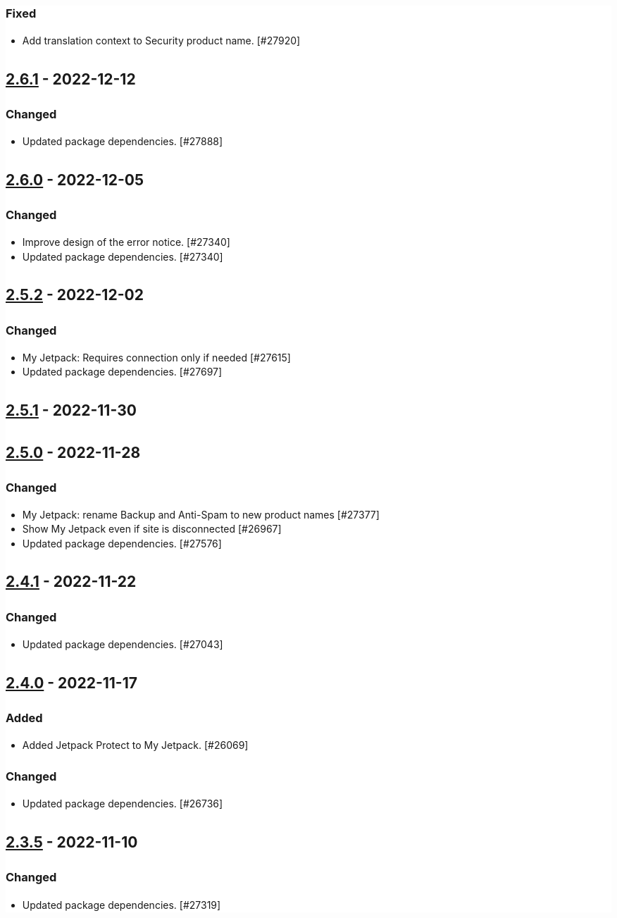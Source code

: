### Fixed
- Add translation context to Security product name. [#27920]

## [2.6.1] - 2022-12-12
### Changed
- Updated package dependencies. [#27888]

## [2.6.0] - 2022-12-05
### Changed
- Improve design of the error notice. [#27340]
- Updated package dependencies. [#27340]

## [2.5.2] - 2022-12-02
### Changed
- My Jetpack: Requires connection only if needed [#27615]
- Updated package dependencies. [#27697]

## [2.5.1] - 2022-11-30

## [2.5.0] - 2022-11-28
### Changed
- My Jetpack: rename Backup and Anti-Spam to new product names [#27377]
- Show My Jetpack even if site is disconnected [#26967]
- Updated package dependencies. [#27576]

## [2.4.1] - 2022-11-22
### Changed
- Updated package dependencies. [#27043]

## [2.4.0] - 2022-11-17
### Added
- Added Jetpack Protect to My Jetpack. [#26069]

### Changed
- Updated package dependencies. [#26736]

## [2.3.5] - 2022-11-10
### Changed
- Updated package dependencies. [#27319]


[5.15.0]: https://github.com/Automattic/jetpack-my-jetpack/compare/5.14.5...5.15.0
[5.14.5]: https://github.com/Automattic/jetpack-my-jetpack/compare/5.14.4...5.14.5
[5.14.4]: https://github.com/Automattic/jetpack-my-jetpack/compare/5.14.3...5.14.4
[5.14.3]: https://github.com/Automattic/jetpack-my-jetpack/compare/5.14.2...5.14.3
[5.14.2]: https://github.com/Automattic/jetpack-my-jetpack/compare/5.14.1...5.14.2
[5.14.1]: https://github.com/Automattic/jetpack-my-jetpack/compare/5.14.0...5.14.1
[5.14.0]: https://github.com/Automattic/jetpack-my-jetpack/compare/5.13.1...5.14.0
[5.13.1]: https://github.com/Automattic/jetpack-my-jetpack/compare/5.13.0...5.13.1
[5.13.0]: https://github.com/Automattic/jetpack-my-jetpack/compare/5.12.0...5.13.0
[5.12.0]: https://github.com/Automattic/jetpack-my-jetpack/compare/5.11.2...5.12.0
[5.11.2]: https://github.com/Automattic/jetpack-my-jetpack/compare/5.11.1...5.11.2
[5.11.1]: https://github.com/Automattic/jetpack-my-jetpack/compare/5.11.0...5.11.1
[5.11.0]: https://github.com/Automattic/jetpack-my-jetpack/compare/5.10.1...5.11.0
[5.10.1]: https://github.com/Automattic/jetpack-my-jetpack/compare/5.10.0...5.10.1
[5.10.0]: https://github.com/Automattic/jetpack-my-jetpack/compare/5.9.2...5.10.0
[5.9.2]: https://github.com/Automattic/jetpack-my-jetpack/compare/5.9.1...5.9.2
[5.9.1]: https://github.com/Automattic/jetpack-my-jetpack/compare/5.9.0...5.9.1
[5.9.0]: https://github.com/Automattic/jetpack-my-jetpack/compare/5.8.0...5.9.0
[5.8.0]: https://github.com/Automattic/jetpack-my-jetpack/compare/5.7.3...5.8.0
[5.7.3]: https://github.com/Automattic/jetpack-my-jetpack/compare/5.7.2...5.7.3
[5.7.2]: https://github.com/Automattic/jetpack-my-jetpack/compare/5.7.1...5.7.2
[5.7.1]: https://github.com/Automattic/jetpack-my-jetpack/compare/5.7.0...5.7.1
[5.7.0]: https://github.com/Automattic/jetpack-my-jetpack/compare/5.6.0...5.7.0
[5.6.0]: https://github.com/Automattic/jetpack-my-jetpack/compare/5.5.3...5.6.0
[5.5.3]: https://github.com/Automattic/jetpack-my-jetpack/compare/5.5.2...5.5.3
[5.5.2]: https://github.com/Automattic/jetpack-my-jetpack/compare/5.5.1...5.5.2
[5.5.1]: https://github.com/Automattic/jetpack-my-jetpack/compare/5.5.0...5.5.1
[5.5.0]: https://github.com/Automattic/jetpack-my-jetpack/compare/5.4.5...5.5.0
[5.4.5]: https://github.com/Automattic/jetpack-my-jetpack/compare/5.4.4...5.4.5
[5.4.4]: https://github.com/Automattic/jetpack-my-jetpack/compare/5.4.3...5.4.4
[5.4.3]: https://github.com/Automattic/jetpack-my-jetpack/compare/5.4.2...5.4.3
[5.4.2]: https://github.com/Automattic/jetpack-my-jetpack/compare/5.4.1...5.4.2
[5.4.1]: https://github.com/Automattic/jetpack-my-jetpack/compare/5.4.0...5.4.1
[5.4.0]: https://github.com/Automattic/jetpack-my-jetpack/compare/5.3.3...5.4.0
[5.3.3]: https://github.com/Automattic/jetpack-my-jetpack/compare/5.3.2...5.3.3
[5.3.2]: https://github.com/Automattic/jetpack-my-jetpack/compare/5.3.1...5.3.2
[5.3.1]: https://github.com/Automattic/jetpack-my-jetpack/compare/5.3.0...5.3.1
[5.3.0]: https://github.com/Automattic/jetpack-my-jetpack/compare/5.2.0...5.3.0
[5.2.0]: https://github.com/Automattic/jetpack-my-jetpack/compare/5.1.2...5.2.0
[5.1.2]: https://github.com/Automattic/jetpack-my-jetpack/compare/5.1.1...5.1.2
[5.1.1]: https://github.com/Automattic/jetpack-my-jetpack/compare/5.1.0...5.1.1
[5.1.0]: https://github.com/Automattic/jetpack-my-jetpack/compare/5.0.4...5.1.0
[5.0.4]: https://github.com/Automattic/jetpack-my-jetpack/compare/5.0.3...5.0.4
[5.0.3]: https://github.com/Automattic/jetpack-my-jetpack/compare/5.0.2...5.0.3
[5.0.2]: https://github.com/Automattic/jetpack-my-jetpack/compare/5.0.1...5.0.2
[5.0.1]: https://github.com/Automattic/jetpack-my-jetpack/compare/5.0.0...5.0.1
[5.0.0]: https://github.com/Automattic/jetpack-my-jetpack/compare/4.37.0...5.0.0
[4.37.0]: https://github.com/Automattic/jetpack-my-jetpack/compare/4.36.0...4.37.0
[4.36.0]: https://github.com/Automattic/jetpack-my-jetpack/compare/4.35.16...4.36.0
[4.35.16]: https://github.com/Automattic/jetpack-my-jetpack/compare/4.35.15...4.35.16
[4.35.15]: https://github.com/Automattic/jetpack-my-jetpack/compare/4.35.14...4.35.15
[4.35.14]: https://github.com/Automattic/jetpack-my-jetpack/compare/4.35.13...4.35.14
[4.35.13]: https://github.com/Automattic/jetpack-my-jetpack/compare/4.35.12...4.35.13
[4.35.12]: https://github.com/Automattic/jetpack-my-jetpack/compare/4.35.11...4.35.12
[4.35.11]: https://github.com/Automattic/jetpack-my-jetpack/compare/4.35.10...4.35.11
[4.35.10]: https://github.com/Automattic/jetpack-my-jetpack/compare/4.35.9...4.35.10
[4.35.9]: https://github.com/Automattic/jetpack-my-jetpack/compare/4.35.8...4.35.9
[4.35.8]: https://github.com/Automattic/jetpack-my-jetpack/compare/4.35.7...4.35.8
[4.35.7]: https://github.com/Automattic/jetpack-my-jetpack/compare/4.35.6...4.35.7
[4.35.6]: https://github.com/Automattic/jetpack-my-jetpack/compare/4.35.5...4.35.6
[4.35.5]: https://github.com/Automattic/jetpack-my-jetpack/compare/4.35.4...4.35.5
[4.35.4]: https://github.com/Automattic/jetpack-my-jetpack/compare/4.35.3...4.35.4
[4.35.3]: https://github.com/Automattic/jetpack-my-jetpack/compare/4.35.2...4.35.3
[4.35.2]: https://github.com/Automattic/jetpack-my-jetpack/compare/4.35.1...4.35.2
[4.35.1]: https://github.com/Automattic/jetpack-my-jetpack/compare/4.35.0...4.35.1
[4.35.0]: https://github.com/Automattic/jetpack-my-jetpack/compare/4.34.0...4.35.0
[4.34.0]: https://github.com/Automattic/jetpack-my-jetpack/compare/4.33.1...4.34.0
[4.33.1]: https://github.com/Automattic/jetpack-my-jetpack/compare/4.33.0...4.33.1
[4.33.0]: https://github.com/Automattic/jetpack-my-jetpack/compare/4.32.4...4.33.0
[4.32.4]: https://github.com/Automattic/jetpack-my-jetpack/compare/4.32.3...4.32.4
[4.32.3]: https://github.com/Automattic/jetpack-my-jetpack/compare/4.32.2...4.32.3
[4.32.2]: https://github.com/Automattic/jetpack-my-jetpack/compare/4.32.1...4.32.2
[4.32.1]: https://github.com/Automattic/jetpack-my-jetpack/compare/4.32.0...4.32.1
[4.32.0]: https://github.com/Automattic/jetpack-my-jetpack/compare/4.31.0...4.32.0
[4.31.0]: https://github.com/Automattic/jetpack-my-jetpack/compare/4.30.0...4.31.0
[4.30.0]: https://github.com/Automattic/jetpack-my-jetpack/compare/4.29.0...4.30.0
[4.29.0]: https://github.com/Automattic/jetpack-my-jetpack/compare/4.28.0...4.29.0
[4.28.0]: https://github.com/Automattic/jetpack-my-jetpack/compare/4.27.2...4.28.0
[4.27.2]: https://github.com/Automattic/jetpack-my-jetpack/compare/4.27.1...4.27.2
[4.27.1]: https://github.com/Automattic/jetpack-my-jetpack/compare/4.27.0...4.27.1
[4.27.0]: https://github.com/Automattic/jetpack-my-jetpack/compare/4.26.0...4.27.0
[4.26.0]: https://github.com/Automattic/jetpack-my-jetpack/compare/4.25.4...4.26.0
[4.25.4]: https://github.com/Automattic/jetpack-my-jetpack/compare/4.25.3...4.25.4
[4.25.3]: https://github.com/Automattic/jetpack-my-jetpack/compare/4.25.2...4.25.3
[4.25.2]: https://github.com/Automattic/jetpack-my-jetpack/compare/4.25.1...4.25.2
[4.25.1]: https://github.com/Automattic/jetpack-my-jetpack/compare/4.25.0...4.25.1
[4.25.0]: https://github.com/Automattic/jetpack-my-jetpack/compare/4.24.7...4.25.0
[4.24.7]: https://github.com/Automattic/jetpack-my-jetpack/compare/4.24.6...4.24.7
[4.24.6]: https://github.com/Automattic/jetpack-my-jetpack/compare/4.24.5...4.24.6
[4.24.5]: https://github.com/Automattic/jetpack-my-jetpack/compare/4.24.4...4.24.5
[4.24.4]: https://github.com/Automattic/jetpack-my-jetpack/compare/4.24.3...4.24.4
[4.24.3]: https://github.com/Automattic/jetpack-my-jetpack/compare/4.24.2...4.24.3
[4.24.2]: https://github.com/Automattic/jetpack-my-jetpack/compare/4.24.1...4.24.2
[4.24.1]: https://github.com/Automattic/jetpack-my-jetpack/compare/4.24.0...4.24.1
[4.24.0]: https://github.com/Automattic/jetpack-my-jetpack/compare/4.23.3...4.24.0
[4.23.3]: https://github.com/Automattic/jetpack-my-jetpack/compare/4.23.2...4.23.3
[4.23.2]: https://github.com/Automattic/jetpack-my-jetpack/compare/4.23.1...4.23.2
[4.23.1]: https://github.com/Automattic/jetpack-my-jetpack/compare/4.23.0...4.23.1
[4.23.0]: https://github.com/Automattic/jetpack-my-jetpack/compare/4.22.3...4.23.0
[4.22.3]: https://github.com/Automattic/jetpack-my-jetpack/compare/4.22.2...4.22.3
[4.22.2]: https://github.com/Automattic/jetpack-my-jetpack/compare/4.22.1...4.22.2
[4.22.1]: https://github.com/Automattic/jetpack-my-jetpack/compare/4.22.0...4.22.1
[4.22.0]: https://github.com/Automattic/jetpack-my-jetpack/compare/4.21.0...4.22.0
[4.21.0]: https://github.com/Automattic/jetpack-my-jetpack/compare/4.20.2...4.21.0
[4.20.2]: https://github.com/Automattic/jetpack-my-jetpack/compare/4.20.1...4.20.2
[4.20.1]: https://github.com/Automattic/jetpack-my-jetpack/compare/4.20.0...4.20.1
[4.20.0]: https://github.com/Automattic/jetpack-my-jetpack/compare/4.19.0...4.20.0
[4.19.0]: https://github.com/Automattic/jetpack-my-jetpack/compare/4.18.0...4.19.0
[4.18.0]: https://github.com/Automattic/jetpack-my-jetpack/compare/4.17.1...4.18.0
[4.17.1]: https://github.com/Automattic/jetpack-my-jetpack/compare/4.17.0...4.17.1
[4.17.0]: https://github.com/Automattic/jetpack-my-jetpack/compare/4.16.0...4.17.0
[4.16.0]: https://github.com/Automattic/jetpack-my-jetpack/compare/4.15.0...4.16.0
[4.15.0]: https://github.com/Automattic/jetpack-my-jetpack/compare/4.14.0...4.15.0
[4.14.0]: https://github.com/Automattic/jetpack-my-jetpack/compare/4.13.0...4.14.0
[4.13.0]: https://github.com/Automattic/jetpack-my-jetpack/compare/4.12.1...4.13.0
[4.12.1]: https://github.com/Automattic/jetpack-my-jetpack/compare/4.12.0...4.12.1
[4.12.0]: https://github.com/Automattic/jetpack-my-jetpack/compare/4.11.0...4.12.0
[4.11.0]: https://github.com/Automattic/jetpack-my-jetpack/compare/4.10.0...4.11.0
[4.10.0]: https://github.com/Automattic/jetpack-my-jetpack/compare/4.9.2...4.10.0
[4.9.2]: https://github.com/Automattic/jetpack-my-jetpack/compare/4.9.1...4.9.2
[4.9.1]: https://github.com/Automattic/jetpack-my-jetpack/compare/4.9.0...4.9.1
[4.9.0]: https://github.com/Automattic/jetpack-my-jetpack/compare/4.8.0...4.9.0
[4.8.0]: https://github.com/Automattic/jetpack-my-jetpack/compare/4.7.0...4.8.0
[4.7.0]: https://github.com/Automattic/jetpack-my-jetpack/compare/4.6.2...4.7.0
[4.6.2]: https://github.com/Automattic/jetpack-my-jetpack/compare/4.6.1...4.6.2
[4.6.1]: https://github.com/Automattic/jetpack-my-jetpack/compare/4.6.0...4.6.1
[4.6.0]: https://github.com/Automattic/jetpack-my-jetpack/compare/4.5.0...4.6.0
[4.5.0]: https://github.com/Automattic/jetpack-my-jetpack/compare/4.4.0...4.5.0
[4.4.0]: https://github.com/Automattic/jetpack-my-jetpack/compare/4.3.0...4.4.0
[4.3.0]: https://github.com/Automattic/jetpack-my-jetpack/compare/4.2.1...4.3.0
[4.2.1]: https://github.com/Automattic/jetpack-my-jetpack/compare/4.2.0...4.2.1
[4.2.0]: https://github.com/Automattic/jetpack-my-jetpack/compare/4.1.4...4.2.0
[4.1.4]: https://github.com/Automattic/jetpack-my-jetpack/compare/4.1.3...4.1.4
[4.1.3]: https://github.com/Automattic/jetpack-my-jetpack/compare/4.1.2...4.1.3
[4.1.2]: https://github.com/Automattic/jetpack-my-jetpack/compare/4.1.1...4.1.2
[4.1.1]: https://github.com/Automattic/jetpack-my-jetpack/compare/4.1.0...4.1.1
[4.1.0]: https://github.com/Automattic/jetpack-my-jetpack/compare/4.0.3...4.1.0
[4.0.3]: https://github.com/Automattic/jetpack-my-jetpack/compare/4.0.2...4.0.3
[4.0.2]: https://github.com/Automattic/jetpack-my-jetpack/compare/4.0.1...4.0.2
[4.0.1]: https://github.com/Automattic/jetpack-my-jetpack/compare/4.0.0...4.0.1
[4.0.0]: https://github.com/Automattic/jetpack-my-jetpack/compare/3.12.2...4.0.0
[3.12.2]: https://github.com/Automattic/jetpack-my-jetpack/compare/3.12.1...3.12.2
[3.12.1]: https://github.com/Automattic/jetpack-my-jetpack/compare/3.12.0...3.12.1
[3.12.0]: https://github.com/Automattic/jetpack-my-jetpack/compare/3.11.1...3.12.0
[3.11.1]: https://github.com/Automattic/jetpack-my-jetpack/compare/3.11.0...3.11.1
[3.11.0]: https://github.com/Automattic/jetpack-my-jetpack/compare/3.10.0...3.11.0
[3.10.0]: https://github.com/Automattic/jetpack-my-jetpack/compare/3.9.1...3.10.0
[3.9.1]: https://github.com/Automattic/jetpack-my-jetpack/compare/3.9.0...3.9.1
[3.9.0]: https://github.com/Automattic/jetpack-my-jetpack/compare/3.8.2...3.9.0
[3.8.2]: https://github.com/Automattic/jetpack-my-jetpack/compare/3.8.1...3.8.2
[3.8.1]: https://github.com/Automattic/jetpack-my-jetpack/compare/3.8.0...3.8.1
[3.8.0]: https://github.com/Automattic/jetpack-my-jetpack/compare/3.7.0...3.8.0
[3.7.0]: https://github.com/Automattic/jetpack-my-jetpack/compare/3.6.0...3.7.0
[3.6.0]: https://github.com/Automattic/jetpack-my-jetpack/compare/3.5.0...3.6.0
[3.5.0]: https://github.com/Automattic/jetpack-my-jetpack/compare/3.4.5...3.5.0
[3.4.5]: https://github.com/Automattic/jetpack-my-jetpack/compare/3.4.4...3.4.5
[3.4.4]: https://github.com/Automattic/jetpack-my-jetpack/compare/3.4.3...3.4.4
[3.4.3]: https://github.com/Automattic/jetpack-my-jetpack/compare/3.4.2...3.4.3
[3.4.2]: https://github.com/Automattic/jetpack-my-jetpack/compare/3.4.1...3.4.2
[3.4.1]: https://github.com/Automattic/jetpack-my-jetpack/compare/3.4.0...3.4.1
[3.4.0]: https://github.com/Automattic/jetpack-my-jetpack/compare/3.3.3...3.4.0
[3.3.3]: https://github.com/Automattic/jetpack-my-jetpack/compare/3.3.2...3.3.3
[3.3.2]: https://github.com/Automattic/jetpack-my-jetpack/compare/3.3.1...3.3.2
[3.3.1]: https://github.com/Automattic/jetpack-my-jetpack/compare/3.3.0...3.3.1
[3.3.0]: https://github.com/Automattic/jetpack-my-jetpack/compare/3.2.1...3.3.0
[3.2.1]: https://github.com/Automattic/jetpack-my-jetpack/compare/3.2.0...3.2.1
[3.2.0]: https://github.com/Automattic/jetpack-my-jetpack/compare/3.1.3...3.2.0
[3.1.3]: https://github.com/Automattic/jetpack-my-jetpack/compare/3.1.2...3.1.3
[3.1.2]: https://github.com/Automattic/jetpack-my-jetpack/compare/3.1.1...3.1.2
[3.1.1]: https://github.com/Automattic/jetpack-my-jetpack/compare/3.1.0...3.1.1
[3.1.0]: https://github.com/Automattic/jetpack-my-jetpack/compare/3.0.0...3.1.0
[3.0.0]: https://github.com/Automattic/jetpack-my-jetpack/compare/2.15.0...3.0.0
[2.15.0]: https://github.com/Automattic/jetpack-my-jetpack/compare/2.14.3...2.15.0
[2.14.3]: https://github.com/Automattic/jetpack-my-jetpack/compare/2.14.2...2.14.3
[2.14.2]: https://github.com/Automattic/jetpack-my-jetpack/compare/2.14.1...2.14.2
[2.14.1]: https://github.com/Automattic/jetpack-my-jetpack/compare/2.14.0...2.14.1
[2.14.0]: https://github.com/Automattic/jetpack-my-jetpack/compare/2.13.0...2.14.0
[2.13.0]: https://github.com/Automattic/jetpack-my-jetpack/compare/2.12.2...2.13.0
[2.12.2]: https://github.com/Automattic/jetpack-my-jetpack/compare/2.12.1...2.12.2
[2.12.1]: https://github.com/Automattic/jetpack-my-jetpack/compare/2.12.0...2.12.1
[2.12.0]: https://github.com/Automattic/jetpack-my-jetpack/compare/2.11.0...2.12.0
[2.11.0]: https://github.com/Automattic/jetpack-my-jetpack/compare/2.10.3...2.11.0
[2.10.3]: https://github.com/Automattic/jetpack-my-jetpack/compare/2.10.2...2.10.3
[2.10.2]: https://github.com/Automattic/jetpack-my-jetpack/compare/2.10.1...2.10.2
[2.10.1]: https://github.com/Automattic/jetpack-my-jetpack/compare/2.10.0...2.10.1
[2.10.0]: https://github.com/Automattic/jetpack-my-jetpack/compare/2.9.2...2.10.0
[2.9.2]: https://github.com/Automattic/jetpack-my-jetpack/compare/2.9.1...2.9.2
[2.9.1]: https://github.com/Automattic/jetpack-my-jetpack/compare/2.9.0...2.9.1
[2.9.0]: https://github.com/Automattic/jetpack-my-jetpack/compare/2.8.1...2.9.0
[2.8.1]: https://github.com/Automattic/jetpack-my-jetpack/compare/2.8.0...2.8.1
[2.8.0]: https://github.com/Automattic/jetpack-my-jetpack/compare/2.7.13...2.8.0
[2.7.13]: https://github.com/Automattic/jetpack-my-jetpack/compare/2.7.12...2.7.13
[2.7.12]: https://github.com/Automattic/jetpack-my-jetpack/compare/2.7.11...2.7.12
[2.7.11]: https://github.com/Automattic/jetpack-my-jetpack/compare/2.7.10...2.7.11
[2.7.10]: https://github.com/Automattic/jetpack-my-jetpack/compare/2.7.9...2.7.10
[2.7.9]: https://github.com/Automattic/jetpack-my-jetpack/compare/2.7.8...2.7.9
[2.7.8]: https://github.com/Automattic/jetpack-my-jetpack/compare/2.7.7...2.7.8
[2.7.7]: https://github.com/Automattic/jetpack-my-jetpack/compare/2.7.6...2.7.7
[2.7.6]: https://github.com/Automattic/jetpack-my-jetpack/compare/2.7.5...2.7.6
[2.7.5]: https://github.com/Automattic/jetpack-my-jetpack/compare/2.7.4...2.7.5
[2.7.4]: https://github.com/Automattic/jetpack-my-jetpack/compare/2.7.3...2.7.4
[2.7.3]: https://github.com/Automattic/jetpack-my-jetpack/compare/2.7.2...2.7.3
[2.7.2]: https://github.com/Automattic/jetpack-my-jetpack/compare/2.7.1...2.7.2
[2.7.1]: https://github.com/Automattic/jetpack-my-jetpack/compare/2.7.0...2.7.1
[2.7.0]: https://github.com/Automattic/jetpack-my-jetpack/compare/2.6.1...2.7.0
[2.6.1]: https://github.com/Automattic/jetpack-my-jetpack/compare/2.6.0...2.6.1
[2.6.0]: https://github.com/Automattic/jetpack-my-jetpack/compare/2.5.2...2.6.0
[2.5.2]: https://github.com/Automattic/jetpack-my-jetpack/compare/2.5.1...2.5.2
[2.5.1]: https://github.com/Automattic/jetpack-my-jetpack/compare/2.5.0...2.5.1
[2.5.0]: https://github.com/Automattic/jetpack-my-jetpack/compare/2.4.1...2.5.0
[2.4.1]: https://github.com/Automattic/jetpack-my-jetpack/compare/2.4.0...2.4.1
[2.4.0]: https://github.com/Automattic/jetpack-my-jetpack/compare/2.3.5...2.4.0
[2.3.5]: https://github.com/Automattic/jetpack-my-jetpack/compare/2.3.4...2.3.5
[2.3.4]: https://github.com/Automattic/jetpack-my-jetpack/compare/2.3.3...2.3.4
[2.3.3]: https://github.com/Automattic/jetpack-my-jetpack/compare/2.3.2...2.3.3
[2.3.2]: https://github.com/Automattic/jetpack-my-jetpack/compare/2.3.1...2.3.2
[2.3.1]: https://github.com/Automattic/jetpack-my-jetpack/compare/2.3.0...2.3.1
[2.3.0]: https://github.com/Automattic/jetpack-my-jetpack/compare/2.2.3...2.3.0
[2.2.3]: https://github.com/Automattic/jetpack-my-jetpack/compare/2.2.2...2.2.3
[2.2.2]: https://github.com/Automattic/jetpack-my-jetpack/compare/2.2.1...2.2.2
[2.2.1]: https://github.com/Automattic/jetpack-my-jetpack/compare/2.2.0...2.2.1
[2.2.0]: https://github.com/Automattic/jetpack-my-jetpack/compare/2.1.1...2.2.0
[2.1.1]: https://github.com/Automattic/jetpack-my-jetpack/compare/2.1.0...2.1.1
[2.1.0]: https://github.com/Automattic/jetpack-my-jetpack/compare/2.0.5...2.1.0
[2.0.5]: https://github.com/Automattic/jetpack-my-jetpack/compare/2.0.4...2.0.5
[2.0.4]: https://github.com/Automattic/jetpack-my-jetpack/compare/2.0.3...2.0.4
[2.0.3]: https://github.com/Automattic/jetpack-my-jetpack/compare/2.0.2...2.0.3
[2.0.2]: https://github.com/Automattic/jetpack-my-jetpack/compare/2.0.1...2.0.2
[2.0.1]: https://github.com/Automattic/jetpack-my-jetpack/compare/2.0.0...2.0.1
[2.0.0]: https://github.com/Automattic/jetpack-my-jetpack/compare/1.8.3...2.0.0
[1.8.3]: https://github.com/Automattic/jetpack-my-jetpack/compare/1.8.2...1.8.3
[1.8.2]: https://github.com/Automattic/jetpack-my-jetpack/compare/1.8.1...1.8.2
[1.8.1]: https://github.com/Automattic/jetpack-my-jetpack/compare/1.8.0...1.8.1
[1.8.0]: https://github.com/Automattic/jetpack-my-jetpack/compare/1.7.4...1.8.0
[1.7.4]: https://github.com/Automattic/jetpack-my-jetpack/compare/1.7.3...1.7.4
[1.7.3]: https://github.com/Automattic/jetpack-my-jetpack/compare/1.7.2...1.7.3
[1.7.2]: https://github.com/Automattic/jetpack-my-jetpack/compare/1.7.1...1.7.2
[1.7.1]: https://github.com/Automattic/jetpack-my-jetpack/compare/1.7.0...1.7.1
[1.7.0]: https://github.com/Automattic/jetpack-my-jetpack/compare/1.6.2...1.7.0
[1.6.2]: https://github.com/Automattic/jetpack-my-jetpack/compare/1.6.1...1.6.2
[1.6.1]: https://github.com/Automattic/jetpack-my-jetpack/compare/1.6.0...1.6.1
[1.6.0]: https://github.com/Automattic/jetpack-my-jetpack/compare/1.5.0...1.6.0
[1.5.0]: https://github.com/Automattic/jetpack-my-jetpack/compare/1.4.1...1.5.0
[1.4.1]: https://github.com/Automattic/jetpack-my-jetpack/compare/1.4.0...1.4.1
[1.4.0]: https://github.com/Automattic/jetpack-my-jetpack/compare/1.3.0...1.4.0
[1.3.0]: https://github.com/Automattic/jetpack-my-jetpack/compare/1.2.1...1.3.0
[1.2.1]: https://github.com/Automattic/jetpack-my-jetpack/compare/1.2.0...1.2.1
[1.2.0]: https://github.com/Automattic/jetpack-my-jetpack/compare/1.1.0...1.2.0
[1.1.0]: https://github.com/Automattic/jetpack-my-jetpack/compare/1.0.2...1.1.0
[1.0.2]: https://github.com/Automattic/jetpack-my-jetpack/compare/1.0.1...1.0.2
[1.0.1]: https://github.com/Automattic/jetpack-my-jetpack/compare/1.0.0...1.0.1
[1.0.0]: https://github.com/Automattic/jetpack-my-jetpack/compare/0.6.13...1.0.0
[0.6.13]: https://github.com/Automattic/jetpack-my-jetpack/compare/0.6.12...0.6.13
[0.6.12]: https://github.com/Automattic/jetpack-my-jetpack/compare/0.6.11...0.6.12
[0.6.11]: https://github.com/Automattic/jetpack-my-jetpack/compare/0.6.10...0.6.11
[0.6.10]: https://github.com/Automattic/jetpack-my-jetpack/compare/0.6.9...0.6.10
[0.6.9]: https://github.com/Automattic/jetpack-my-jetpack/compare/0.6.8...0.6.9
[0.6.8]: https://github.com/Automattic/jetpack-my-jetpack/compare/0.6.7...0.6.8
[0.6.7]: https://github.com/Automattic/jetpack-my-jetpack/compare/0.6.6...0.6.7
[0.6.6]: https://github.com/Automattic/jetpack-my-jetpack/compare/0.6.5...0.6.6
[0.6.5]: https://github.com/Automattic/jetpack-my-jetpack/compare/0.6.4...0.6.5
[0.6.4]: https://github.com/Automattic/jetpack-my-jetpack/compare/0.6.3...0.6.4
[0.6.3]: https://github.com/Automattic/jetpack-my-jetpack/compare/0.6.2...0.6.3
[0.6.2]: https://github.com/Automattic/jetpack-my-jetpack/compare/0.6.1...0.6.2